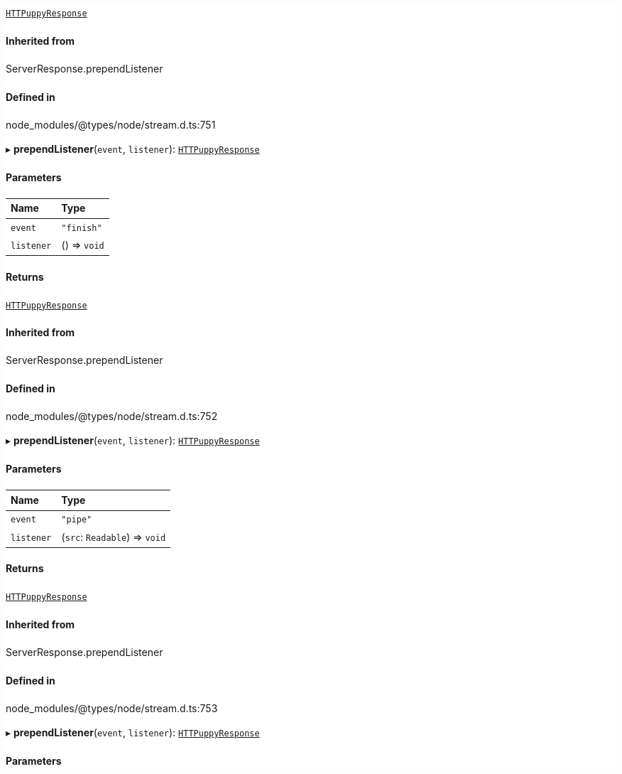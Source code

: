 [`HTTPuppyResponse`](types_server.HTTPuppyResponse.md)

#### Inherited from

ServerResponse.prependListener

#### Defined in

node_modules/@types/node/stream.d.ts:751

▸ **prependListener**(`event`, `listener`): [`HTTPuppyResponse`](types_server.HTTPuppyResponse.md)

#### Parameters

| Name | Type |
| :------ | :------ |
| `event` | ``"finish"`` |
| `listener` | () => `void` |

#### Returns

[`HTTPuppyResponse`](types_server.HTTPuppyResponse.md)

#### Inherited from

ServerResponse.prependListener

#### Defined in

node_modules/@types/node/stream.d.ts:752

▸ **prependListener**(`event`, `listener`): [`HTTPuppyResponse`](types_server.HTTPuppyResponse.md)

#### Parameters

| Name | Type |
| :------ | :------ |
| `event` | ``"pipe"`` |
| `listener` | (`src`: `Readable`) => `void` |

#### Returns

[`HTTPuppyResponse`](types_server.HTTPuppyResponse.md)

#### Inherited from

ServerResponse.prependListener

#### Defined in

node_modules/@types/node/stream.d.ts:753

▸ **prependListener**(`event`, `listener`): [`HTTPuppyResponse`](types_server.HTTPuppyResponse.md)

#### Parameters
